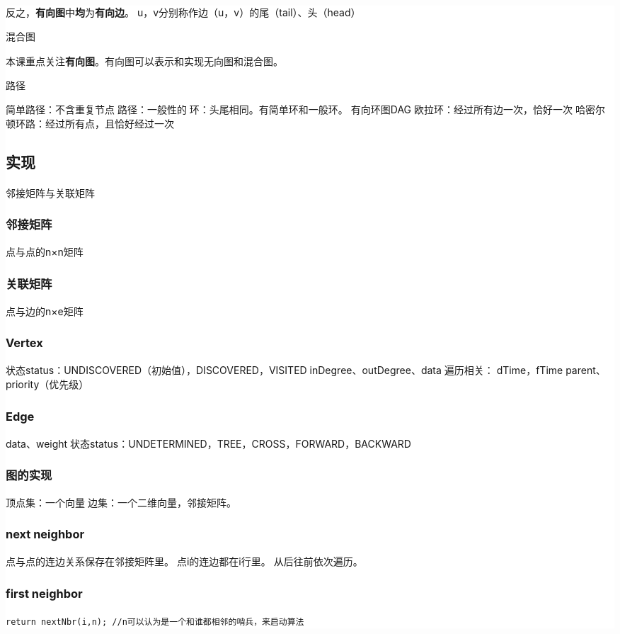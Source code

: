反之，**有向图**中**均**为**有向边**。
u，v分别称作边（u，v）的尾（tail）、头（head）

混合图


本课重点关注**有向图**。有向图可以表示和实现无向图和混合图。

路径

简单路径：不含重复节点
路径：一般性的
环：头尾相同。有简单环和一般环。
有向环图DAG
欧拉环：经过所有边一次，恰好一次
哈密尔顿环路：经过所有点，且恰好经过一次

## 实现
邻接矩阵与关联矩阵

### 邻接矩阵
点与点的n×n矩阵

### 关联矩阵
点与边的n×e矩阵

### Vertex

状态status：UNDISCOVERED（初始值），DISCOVERED，VISITED
inDegree、outDegree、data
遍历相关：
dTime，fTime
parent、priority（优先级）

### Edge
data、weight
状态status：UNDETERMINED，TREE，CROSS，FORWARD，BACKWARD

### 图的实现
顶点集：一个向量
边集：一个二维向量，邻接矩阵。

### next neighbor
点与点的连边关系保存在邻接矩阵里。
点i的连边都在i行里。
从后往前依次遍历。

### first neighbor
```
return nextNbr(i,n); //n可以认为是一个和谁都相邻的哨兵，来启动算法
```
